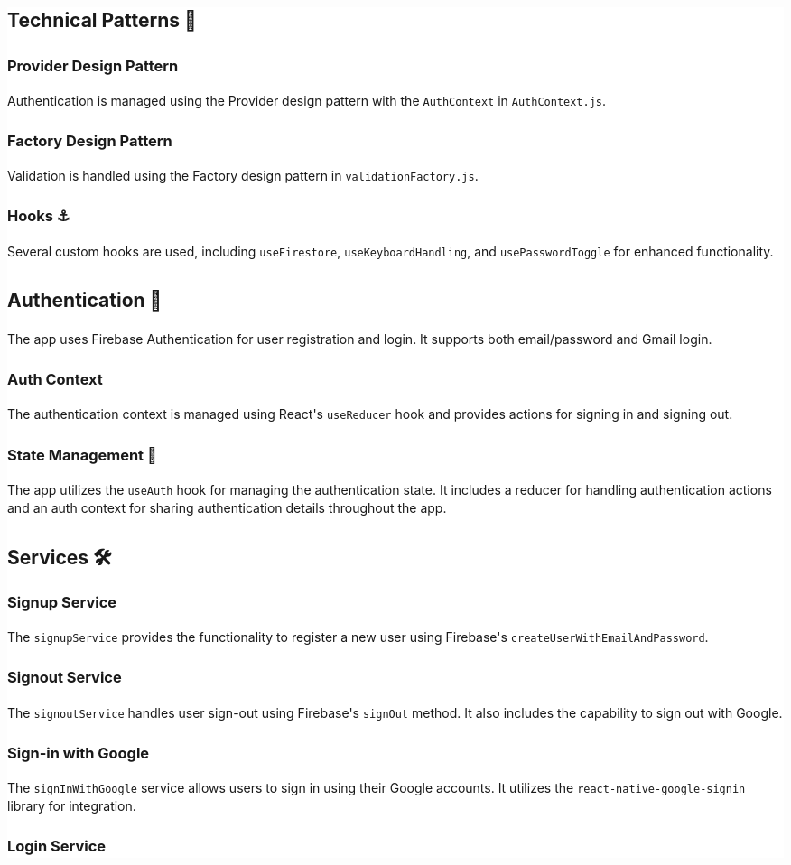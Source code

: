 ## Technical Patterns 🔄

### Provider Design Pattern

Authentication is managed using the Provider design pattern with the `AuthContext` in `AuthContext.js`.

### Factory Design Pattern

Validation is handled using the Factory design pattern in `validationFactory.js`.

### Hooks ⚓

Several custom hooks are used, including `useFirestore`, `useKeyboardHandling`, and `usePasswordToggle` for enhanced functionality.

## Authentication 🔐

The app uses Firebase Authentication for user registration and login. It supports both email/password and Gmail login.

### Auth Context

The authentication context is managed using React's `useReducer` hook and provides actions for signing in and signing out.

### State Management 🔄

The app utilizes the `useAuth` hook for managing the authentication state. It includes a reducer for handling authentication actions and an auth context for sharing authentication details throughout the app.

## Services 🛠️

### Signup Service

The `signupService` provides the functionality to register a new user using Firebase's `createUserWithEmailAndPassword`.

### Signout Service

The `signoutService` handles user sign-out using Firebase's `signOut` method. It also includes the capability to sign out with Google.

### Sign-in with Google

The `signInWithGoogle` service allows users to sign in using their Google accounts. It utilizes the `react-native-google-signin` library for integration.

### Login Service
